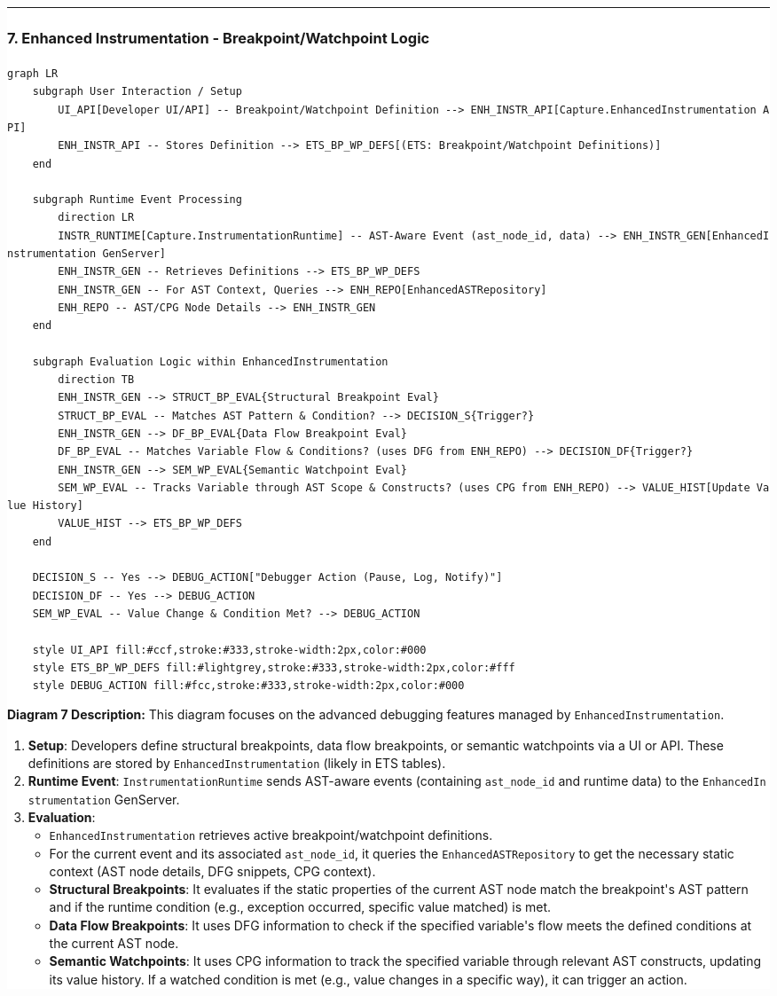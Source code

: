 
---

### 7. Enhanced Instrumentation - Breakpoint/Watchpoint Logic

```mermaid
graph LR
    subgraph User Interaction / Setup
        UI_API[Developer UI/API] -- Breakpoint/Watchpoint Definition --> ENH_INSTR_API[Capture.EnhancedInstrumentation API]
        ENH_INSTR_API -- Stores Definition --> ETS_BP_WP_DEFS[(ETS: Breakpoint/Watchpoint Definitions)]
    end

    subgraph Runtime Event Processing
        direction LR
        INSTR_RUNTIME[Capture.InstrumentationRuntime] -- AST-Aware Event (ast_node_id, data) --> ENH_INSTR_GEN[EnhancedInstrumentation GenServer]
        ENH_INSTR_GEN -- Retrieves Definitions --> ETS_BP_WP_DEFS
        ENH_INSTR_GEN -- For AST Context, Queries --> ENH_REPO[EnhancedASTRepository]
        ENH_REPO -- AST/CPG Node Details --> ENH_INSTR_GEN
    end

    subgraph Evaluation Logic within EnhancedInstrumentation
        direction TB
        ENH_INSTR_GEN --> STRUCT_BP_EVAL{Structural Breakpoint Eval}
        STRUCT_BP_EVAL -- Matches AST Pattern & Condition? --> DECISION_S{Trigger?}
        ENH_INSTR_GEN --> DF_BP_EVAL{Data Flow Breakpoint Eval}
        DF_BP_EVAL -- Matches Variable Flow & Conditions? (uses DFG from ENH_REPO) --> DECISION_DF{Trigger?}
        ENH_INSTR_GEN --> SEM_WP_EVAL{Semantic Watchpoint Eval}
        SEM_WP_EVAL -- Tracks Variable through AST Scope & Constructs? (uses CPG from ENH_REPO) --> VALUE_HIST[Update Value History]
        VALUE_HIST --> ETS_BP_WP_DEFS  
    end

    DECISION_S -- Yes --> DEBUG_ACTION["Debugger Action (Pause, Log, Notify)"]
    DECISION_DF -- Yes --> DEBUG_ACTION
    SEM_WP_EVAL -- Value Change & Condition Met? --> DEBUG_ACTION

    style UI_API fill:#ccf,stroke:#333,stroke-width:2px,color:#000
    style ETS_BP_WP_DEFS fill:#lightgrey,stroke:#333,stroke-width:2px,color:#fff
    style DEBUG_ACTION fill:#fcc,stroke:#333,stroke-width:2px,color:#000
```

**Diagram 7 Description:** This diagram focuses on the advanced debugging features managed by `EnhancedInstrumentation`.
1.  **Setup**: Developers define structural breakpoints, data flow breakpoints, or semantic watchpoints via a UI or API. These definitions are stored by `EnhancedInstrumentation` (likely in ETS tables).
2.  **Runtime Event**: `InstrumentationRuntime` sends AST-aware events (containing `ast_node_id` and runtime data) to the `EnhancedInstrumentation` GenServer.
3.  **Evaluation**:
    *   `EnhancedInstrumentation` retrieves active breakpoint/watchpoint definitions.
    *   For the current event and its associated `ast_node_id`, it queries the `EnhancedASTRepository` to get the necessary static context (AST node details, DFG snippets, CPG context).
    *   **Structural Breakpoints**: It evaluates if the static properties of the current AST node match the breakpoint's AST pattern and if the runtime condition (e.g., exception occurred, specific value matched) is met.
    *   **Data Flow Breakpoints**: It uses DFG information to check if the specified variable's flow meets the defined conditions at the current AST node.
    *   **Semantic Watchpoints**: It uses CPG information to track the specified variable through relevant AST constructs, updating its value history. If a watched condition is met (e.g., value changes in a specific way), it can trigger an action.